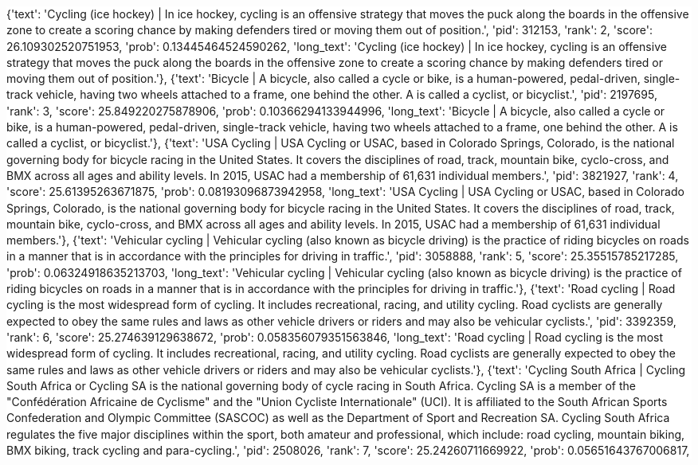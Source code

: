 {'text': 'Cycling (ice hockey) | In ice hockey, cycling is an offensive strategy that moves the puck along the boards in the offensive zone to create a scoring chance by making defenders tired or moving them out of position.',
  'pid': 312153,
  'rank': 2,
  'score': 26.109302520751953,
  'prob': 0.13445464524590262,
  'long_text': 'Cycling (ice hockey) | In ice hockey, cycling is an offensive strategy that moves the puck along the boards in the offensive zone to create a scoring chance by making defenders tired or moving them out of position.'},
 {'text': 'Bicycle | A bicycle, also called a cycle or bike, is a human-powered, pedal-driven, single-track vehicle, having two wheels attached to a frame, one behind the other. A is called a cyclist, or bicyclist.',
  'pid': 2197695,
  'rank': 3,
  'score': 25.849220275878906,
  'prob': 0.10366294133944996,
  'long_text': 'Bicycle | A bicycle, also called a cycle or bike, is a human-powered, pedal-driven, single-track vehicle, having two wheels attached to a frame, one behind the other. A is called a cyclist, or bicyclist.'},
 {'text': 'USA Cycling | USA Cycling or USAC, based in Colorado Springs, Colorado, is the national governing body for bicycle racing in the United States. It covers the disciplines of road, track, mountain bike, cyclo-cross, and BMX across all ages and ability levels. In 2015, USAC had a membership of 61,631 individual members.',
  'pid': 3821927,
  'rank': 4,
  'score': 25.61395263671875,
  'prob': 0.08193096873942958,
  'long_text': 'USA Cycling | USA Cycling or USAC, based in Colorado Springs, Colorado, is the national governing body for bicycle racing in the United States. It covers the disciplines of road, track, mountain bike, cyclo-cross, and BMX across all ages and ability levels. In 2015, USAC had a membership of 61,631 individual members.'},
 {'text': 'Vehicular cycling | Vehicular cycling (also known as bicycle driving) is the practice of riding bicycles on roads in a manner that is in accordance with the principles for driving in traffic.',
  'pid': 3058888,
  'rank': 5,
  'score': 25.35515785217285,
  'prob': 0.06324918635213703,
  'long_text': 'Vehicular cycling | Vehicular cycling (also known as bicycle driving) is the practice of riding bicycles on roads in a manner that is in accordance with the principles for driving in traffic.'},
 {'text': 'Road cycling | Road cycling is the most widespread form of cycling. It includes recreational, racing, and utility cycling. Road cyclists are generally expected to obey the same rules and laws as other vehicle drivers or riders and may also be vehicular cyclists.',
  'pid': 3392359,
  'rank': 6,
  'score': 25.274639129638672,
  'prob': 0.058356079351563846,
  'long_text': 'Road cycling | Road cycling is the most widespread form of cycling. It includes recreational, racing, and utility cycling. Road cyclists are generally expected to obey the same rules and laws as other vehicle drivers or riders and may also be vehicular cyclists.'},
 {'text': 'Cycling South Africa | Cycling South Africa or Cycling SA is the national governing body of cycle racing in South Africa. Cycling SA is a member of the "Confédération Africaine de Cyclisme" and the "Union Cycliste Internationale" (UCI). It is affiliated to the South African Sports Confederation and Olympic Committee (SASCOC) as well as the Department of Sport and Recreation SA. Cycling South Africa regulates the five major disciplines within the sport, both amateur and professional, which include: road cycling, mountain biking, BMX biking, track cycling and para-cycling.',
  'pid': 2508026,
  'rank': 7,
  'score': 25.24260711669922,
  'prob': 0.05651643767006817,